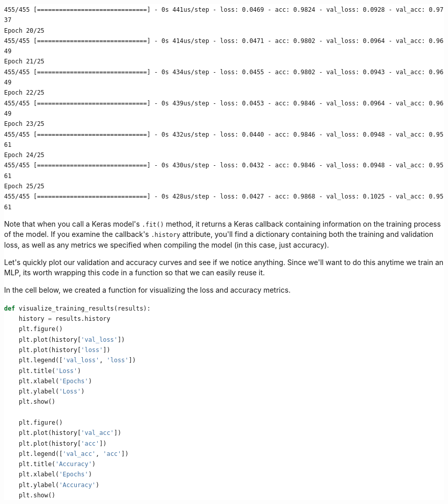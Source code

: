    455/455 [==============================] - 0s 441us/step - loss: 0.0469 - acc: 0.9824 - val_loss: 0.0928 - val_acc: 0.9737
    Epoch 20/25
    455/455 [==============================] - 0s 414us/step - loss: 0.0471 - acc: 0.9802 - val_loss: 0.0964 - val_acc: 0.9649
    Epoch 21/25
    455/455 [==============================] - 0s 434us/step - loss: 0.0455 - acc: 0.9802 - val_loss: 0.0943 - val_acc: 0.9649
    Epoch 22/25
    455/455 [==============================] - 0s 439us/step - loss: 0.0453 - acc: 0.9846 - val_loss: 0.0964 - val_acc: 0.9649
    Epoch 23/25
    455/455 [==============================] - 0s 432us/step - loss: 0.0440 - acc: 0.9846 - val_loss: 0.0948 - val_acc: 0.9561
    Epoch 24/25
    455/455 [==============================] - 0s 430us/step - loss: 0.0432 - acc: 0.9846 - val_loss: 0.0948 - val_acc: 0.9561
    Epoch 25/25
    455/455 [==============================] - 0s 428us/step - loss: 0.0427 - acc: 0.9868 - val_loss: 0.1025 - val_acc: 0.9561


Note that when you call a Keras model's `.fit()` method, it returns a Keras callback containing information on the training process of the model. If you examine the callback's `.history` attribute, you'll find a dictionary containing both the training and validation loss, as well as any metrics we specified when compiling the model (in this case, just accuracy). 

Let's quickly plot our validation and accuracy curves and see if we notice anything. Since we'll want to do this anytime we train an MLP, its worth wrapping this code in a function so that we can easily reuse it. 

In the cell below, we created a function for visualizing the loss and accuracy metrics. 


```python
def visualize_training_results(results):
    history = results.history
    plt.figure()
    plt.plot(history['val_loss'])
    plt.plot(history['loss'])
    plt.legend(['val_loss', 'loss'])
    plt.title('Loss')
    plt.xlabel('Epochs')
    plt.ylabel('Loss')
    plt.show()
    
    plt.figure()
    plt.plot(history['val_acc'])
    plt.plot(history['acc'])
    plt.legend(['val_acc', 'acc'])
    plt.title('Accuracy')
    plt.xlabel('Epochs')
    plt.ylabel('Accuracy')
    plt.show()
```
